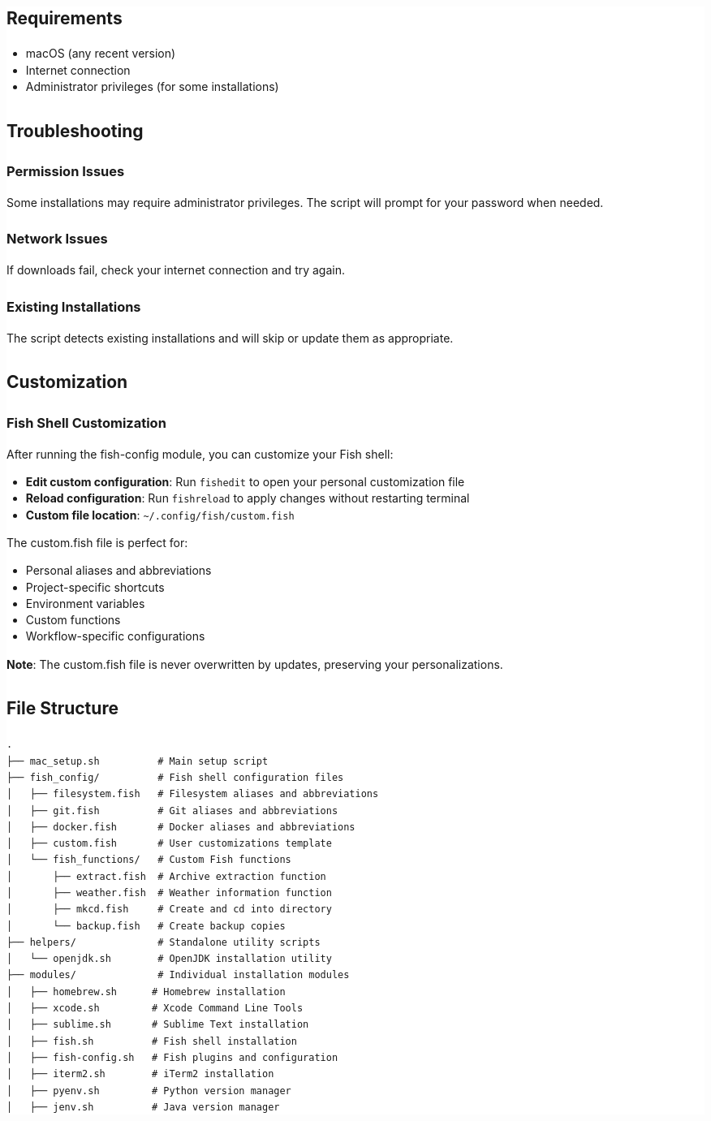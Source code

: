## Requirements

- macOS (any recent version)
- Internet connection
- Administrator privileges (for some installations)

## Troubleshooting

### Permission Issues
Some installations may require administrator privileges. The script will prompt for your password when needed.

### Network Issues
If downloads fail, check your internet connection and try again.

### Existing Installations
The script detects existing installations and will skip or update them as appropriate.

## Customization

### Fish Shell Customization
After running the fish-config module, you can customize your Fish shell:

- **Edit custom configuration**: Run `fishedit` to open your personal customization file
- **Reload configuration**: Run `fishreload` to apply changes without restarting terminal
- **Custom file location**: `~/.config/fish/custom.fish`

The custom.fish file is perfect for:
- Personal aliases and abbreviations
- Project-specific shortcuts
- Environment variables
- Custom functions
- Workflow-specific configurations

**Note**: The custom.fish file is never overwritten by updates, preserving your personalizations.

## File Structure

```
.
├── mac_setup.sh          # Main setup script
├── fish_config/          # Fish shell configuration files
│   ├── filesystem.fish   # Filesystem aliases and abbreviations
│   ├── git.fish          # Git aliases and abbreviations
│   ├── docker.fish       # Docker aliases and abbreviations
│   ├── custom.fish       # User customizations template
│   └── fish_functions/   # Custom Fish functions
│       ├── extract.fish  # Archive extraction function
│       ├── weather.fish  # Weather information function
│       ├── mkcd.fish     # Create and cd into directory
│       └── backup.fish   # Create backup copies
├── helpers/              # Standalone utility scripts
│   └── openjdk.sh        # OpenJDK installation utility
├── modules/              # Individual installation modules
│   ├── homebrew.sh      # Homebrew installation
│   ├── xcode.sh         # Xcode Command Line Tools
│   ├── sublime.sh       # Sublime Text installation
│   ├── fish.sh          # Fish shell installation
│   ├── fish-config.sh   # Fish plugins and configuration
│   ├── iterm2.sh        # iTerm2 installation
│   ├── pyenv.sh         # Python version manager
│   ├── jenv.sh          # Java version manager
```